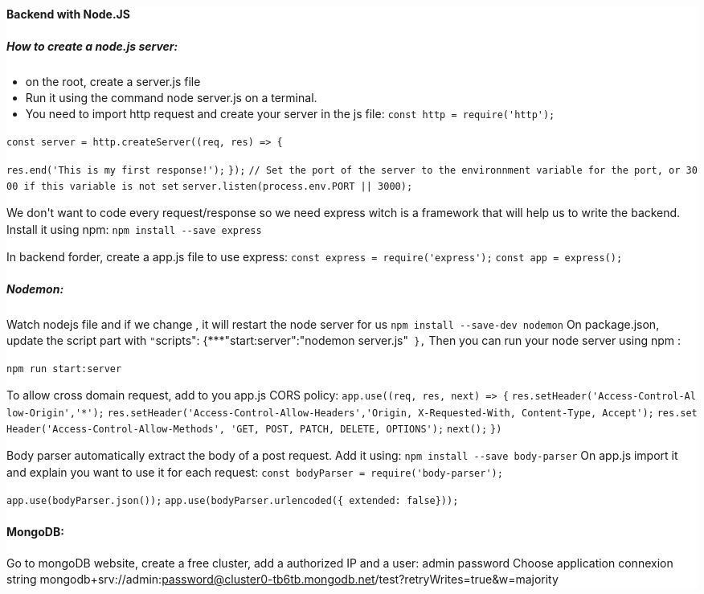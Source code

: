 #### Backend with Node.JS

##### How to create a node.js server:

- on the root, create a server.js file
- Run it using the command node server.js on a terminal.
- You need to import http request and create your server in the js file:
`const http = require('http');`

`const server = http.createServer((req, res) => {`

`res.end('This is my first response!');`
`});`
`// Set the port of the server to the environnment variable for the port, or 3000 if this variable is not set`
`server.listen(process.env.PORT || 3000);`

We don't want to code every request/response so we need express witch is a framework that will help us to write the backend. Install it using npm:
 `npm install --save express` 

In backend forder, create a app.js file to use express:
`const express = require('express');`
`const app = express();`

##### Nodemon:

 Watch nodejs file and if we change , it will restart the node server for us
`npm install --save-dev nodemon`
On package.json, update the script part with
`"`scripts": {***"start:server":"nodemon server.js"`
  },`
Then you can run your node server using npm : 

`npm run start:server`

To allow cross domain request, add to you app.js CORS policy:
`app.use((req, res, next) => {`
  `res.setHeader('Access-Control-Allow-Origin','*');`
  `res.setHeader('Access-Control-Allow-Headers','Origin, X-Requested-With, Content-Type, Accept');`
  `res.setHeader('Access-Control-Allow-Methods', 'GET, POST, PATCH, DELETE, OPTIONS');`
  `next();`
`})`

Body parser automatically extract the body of a post request. Add it using:
`npm install --save body-parser`
On app.js import it and explain you want to use it for each request:
`const bodyParser = require('body-parser');`

`app.use(bodyParser.json());`
`app.use(bodyParser.urlencoded({ extended: false}));`

#### MongoDB:

Go to mongoDB website, create a free cluster, add a authorized IP and a user:
admin
password
 Choose application connexion string
mongodb+srv://admin:password@cluster0-tb6tb.mongodb.net/test?retryWrites=true&w=majority
